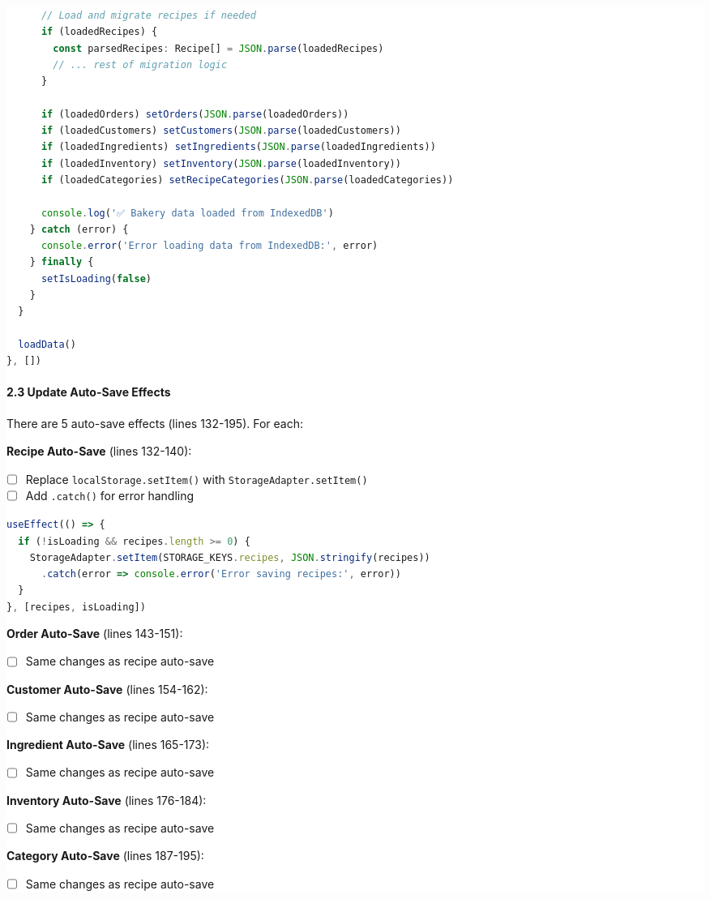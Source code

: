 ```typescript
      // Load and migrate recipes if needed
      if (loadedRecipes) {
        const parsedRecipes: Recipe[] = JSON.parse(loadedRecipes)
        // ... rest of migration logic
      }
      
      if (loadedOrders) setOrders(JSON.parse(loadedOrders))
      if (loadedCustomers) setCustomers(JSON.parse(loadedCustomers))
      if (loadedIngredients) setIngredients(JSON.parse(loadedIngredients))
      if (loadedInventory) setInventory(JSON.parse(loadedInventory))
      if (loadedCategories) setRecipeCategories(JSON.parse(loadedCategories))

      console.log('✅ Bakery data loaded from IndexedDB')
    } catch (error) {
      console.error('Error loading data from IndexedDB:', error)
    } finally {
      setIsLoading(false)
    }
  }

  loadData()
}, [])
```

#### 2.3 Update Auto-Save Effects

There are 5 auto-save effects (lines 132-195). For each:

**Recipe Auto-Save** (lines 132-140):
- [ ] Replace `localStorage.setItem()` with `StorageAdapter.setItem()`
- [ ] Add `.catch()` for error handling

```typescript
useEffect(() => {
  if (!isLoading && recipes.length >= 0) {
    StorageAdapter.setItem(STORAGE_KEYS.recipes, JSON.stringify(recipes))
      .catch(error => console.error('Error saving recipes:', error))
  }
}, [recipes, isLoading])
```

**Order Auto-Save** (lines 143-151):
- [ ] Same changes as recipe auto-save

**Customer Auto-Save** (lines 154-162):
- [ ] Same changes as recipe auto-save

**Ingredient Auto-Save** (lines 165-173):
- [ ] Same changes as recipe auto-save

**Inventory Auto-Save** (lines 176-184):
- [ ] Same changes as recipe auto-save

**Category Auto-Save** (lines 187-195):
- [ ] Same changes as recipe auto-save
